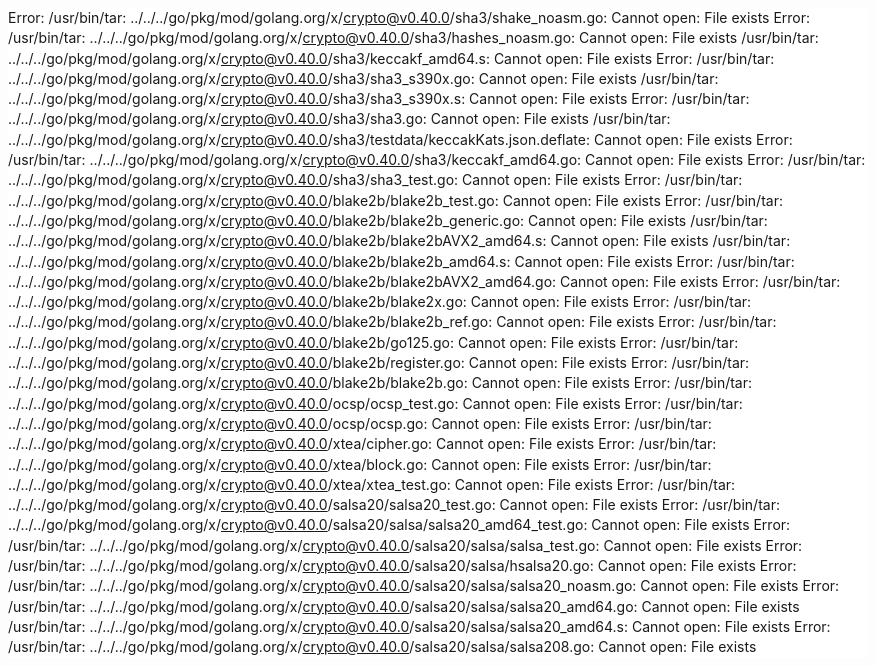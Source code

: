Error: /usr/bin/tar: ../../../go/pkg/mod/golang.org/x/crypto@v0.40.0/sha3/shake_noasm.go: Cannot open: File exists
Error: /usr/bin/tar: ../../../go/pkg/mod/golang.org/x/crypto@v0.40.0/sha3/hashes_noasm.go: Cannot open: File exists
/usr/bin/tar: ../../../go/pkg/mod/golang.org/x/crypto@v0.40.0/sha3/keccakf_amd64.s: Cannot open: File exists
Error: /usr/bin/tar: ../../../go/pkg/mod/golang.org/x/crypto@v0.40.0/sha3/sha3_s390x.go: Cannot open: File exists
/usr/bin/tar: ../../../go/pkg/mod/golang.org/x/crypto@v0.40.0/sha3/sha3_s390x.s: Cannot open: File exists
Error: /usr/bin/tar: ../../../go/pkg/mod/golang.org/x/crypto@v0.40.0/sha3/sha3.go: Cannot open: File exists
/usr/bin/tar: ../../../go/pkg/mod/golang.org/x/crypto@v0.40.0/sha3/testdata/keccakKats.json.deflate: Cannot open: File exists
Error: /usr/bin/tar: ../../../go/pkg/mod/golang.org/x/crypto@v0.40.0/sha3/keccakf_amd64.go: Cannot open: File exists
Error: /usr/bin/tar: ../../../go/pkg/mod/golang.org/x/crypto@v0.40.0/sha3/sha3_test.go: Cannot open: File exists
Error: /usr/bin/tar: ../../../go/pkg/mod/golang.org/x/crypto@v0.40.0/blake2b/blake2b_test.go: Cannot open: File exists
Error: /usr/bin/tar: ../../../go/pkg/mod/golang.org/x/crypto@v0.40.0/blake2b/blake2b_generic.go: Cannot open: File exists
/usr/bin/tar: ../../../go/pkg/mod/golang.org/x/crypto@v0.40.0/blake2b/blake2bAVX2_amd64.s: Cannot open: File exists
/usr/bin/tar: ../../../go/pkg/mod/golang.org/x/crypto@v0.40.0/blake2b/blake2b_amd64.s: Cannot open: File exists
Error: /usr/bin/tar: ../../../go/pkg/mod/golang.org/x/crypto@v0.40.0/blake2b/blake2bAVX2_amd64.go: Cannot open: File exists
Error: /usr/bin/tar: ../../../go/pkg/mod/golang.org/x/crypto@v0.40.0/blake2b/blake2x.go: Cannot open: File exists
Error: /usr/bin/tar: ../../../go/pkg/mod/golang.org/x/crypto@v0.40.0/blake2b/blake2b_ref.go: Cannot open: File exists
Error: /usr/bin/tar: ../../../go/pkg/mod/golang.org/x/crypto@v0.40.0/blake2b/go125.go: Cannot open: File exists
Error: /usr/bin/tar: ../../../go/pkg/mod/golang.org/x/crypto@v0.40.0/blake2b/register.go: Cannot open: File exists
Error: /usr/bin/tar: ../../../go/pkg/mod/golang.org/x/crypto@v0.40.0/blake2b/blake2b.go: Cannot open: File exists
Error: /usr/bin/tar: ../../../go/pkg/mod/golang.org/x/crypto@v0.40.0/ocsp/ocsp_test.go: Cannot open: File exists
Error: /usr/bin/tar: ../../../go/pkg/mod/golang.org/x/crypto@v0.40.0/ocsp/ocsp.go: Cannot open: File exists
Error: /usr/bin/tar: ../../../go/pkg/mod/golang.org/x/crypto@v0.40.0/xtea/cipher.go: Cannot open: File exists
Error: /usr/bin/tar: ../../../go/pkg/mod/golang.org/x/crypto@v0.40.0/xtea/block.go: Cannot open: File exists
Error: /usr/bin/tar: ../../../go/pkg/mod/golang.org/x/crypto@v0.40.0/xtea/xtea_test.go: Cannot open: File exists
Error: /usr/bin/tar: ../../../go/pkg/mod/golang.org/x/crypto@v0.40.0/salsa20/salsa20_test.go: Cannot open: File exists
Error: /usr/bin/tar: ../../../go/pkg/mod/golang.org/x/crypto@v0.40.0/salsa20/salsa/salsa20_amd64_test.go: Cannot open: File exists
Error: /usr/bin/tar: ../../../go/pkg/mod/golang.org/x/crypto@v0.40.0/salsa20/salsa/salsa_test.go: Cannot open: File exists
Error: /usr/bin/tar: ../../../go/pkg/mod/golang.org/x/crypto@v0.40.0/salsa20/salsa/hsalsa20.go: Cannot open: File exists
Error: /usr/bin/tar: ../../../go/pkg/mod/golang.org/x/crypto@v0.40.0/salsa20/salsa/salsa20_noasm.go: Cannot open: File exists
Error: /usr/bin/tar: ../../../go/pkg/mod/golang.org/x/crypto@v0.40.0/salsa20/salsa/salsa20_amd64.go: Cannot open: File exists
/usr/bin/tar: ../../../go/pkg/mod/golang.org/x/crypto@v0.40.0/salsa20/salsa/salsa20_amd64.s: Cannot open: File exists
Error: /usr/bin/tar: ../../../go/pkg/mod/golang.org/x/crypto@v0.40.0/salsa20/salsa/salsa208.go: Cannot open: File exists